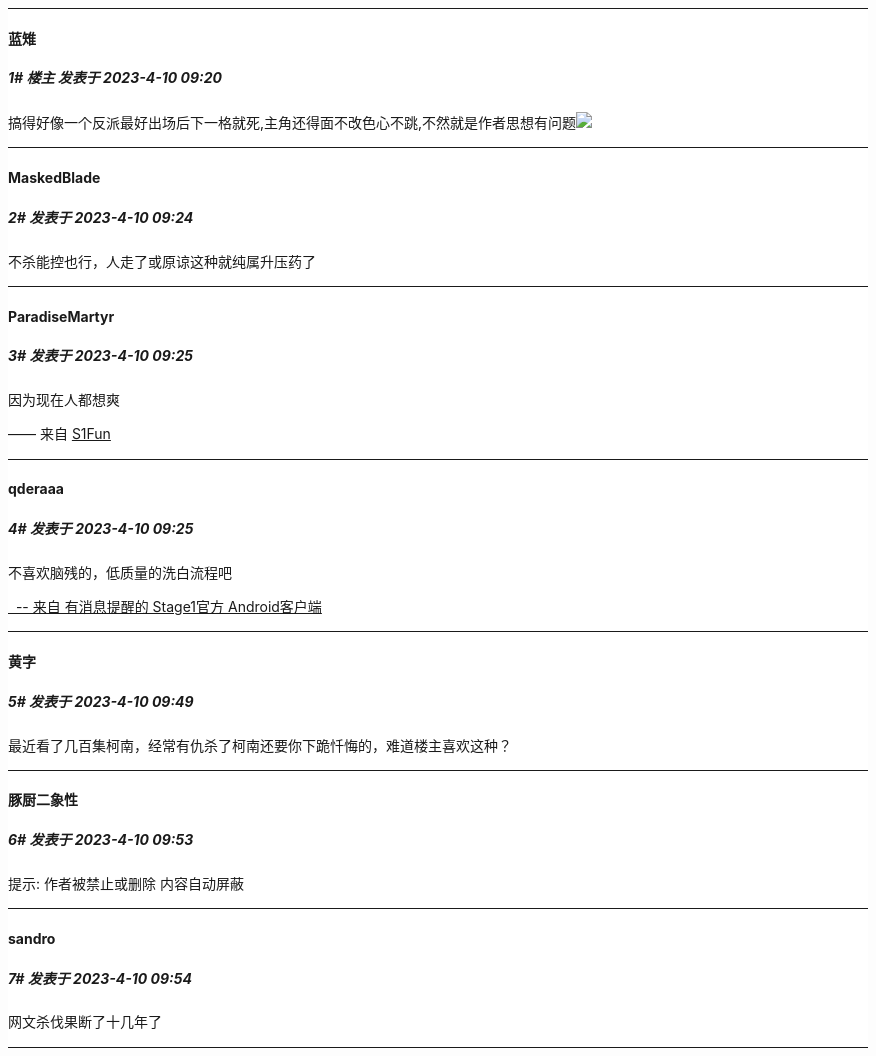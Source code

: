 
*****

####  蓝雉  
##### 1#       楼主       发表于 2023-4-10 09:20

搞得好像一个反派最好出场后下一格就死,主角还得面不改色心不跳,不然就是作者思想有问题<img src="https://static.saraba1st.com/image/smiley/face2017/017.png" referrerpolicy="no-referrer">

*****

####  MaskedBlade  
##### 2#       发表于 2023-4-10 09:24

不杀能控也行，人走了或原谅这种就纯属升压药了

*****

####  ParadiseMartyr  
##### 3#       发表于 2023-4-10 09:25

因为现在人都想爽

—— 来自 [S1Fun](https://s1fun.koalcat.com)

*****

####  qderaaa  
##### 4#       发表于 2023-4-10 09:25

不喜欢脑残的，低质量的洗白流程吧

[  -- 来自 有消息提醒的 Stage1官方 Android客户端](https://www.coolapk.com/apk/140634)

*****

####  黄字  
##### 5#       发表于 2023-4-10 09:49

最近看了几百集柯南，经常有仇杀了柯南还要你下跪忏悔的，难道楼主喜欢这种？

*****

####  豚厨二象性  
##### 6#       发表于 2023-4-10 09:53

提示: 作者被禁止或删除 内容自动屏蔽

*****

####  sandro  
##### 7#       发表于 2023-4-10 09:54

网文杀伐果断了十几年了

*****
